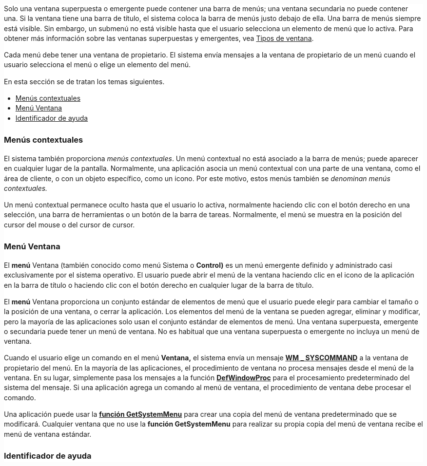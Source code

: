 Solo una ventana superpuesta o emergente puede contener una barra de menús; una ventana secundaria no puede contener una. Si la ventana tiene una barra de título, el sistema coloca la barra de menús justo debajo de ella. Una barra de menús siempre está visible. Sin embargo, un submenú no está visible hasta que el usuario selecciona un elemento de menú que lo activa. Para obtener más información sobre las ventanas superpuestas y emergentes, vea [Tipos de ventana](/windows/desktop/winmsg/window-features).

Cada menú debe tener una ventana de propietario. El sistema envía mensajes a la ventana de propietario de un menú cuando el usuario selecciona el menú o elige un elemento del menú.

En esta sección se de tratan los temas siguientes.

-   [Menús contextuales](#shortcut-menus)
-   [Menú Ventana](#the-window-menu)
-   [Identificador de ayuda](#help-identifier)

### <a name="shortcut-menus"></a>Menús contextuales

El sistema también proporciona *menús contextuales*. Un menú contextual no está asociado a la barra de menús; puede aparecer en cualquier lugar de la pantalla. Normalmente, una aplicación asocia un menú contextual con una parte de una ventana, como el área de cliente, o con un objeto específico, como un icono. Por este motivo, estos menús también se *denominan menús contextuales.*

Un menú contextual permanece oculto hasta que el usuario lo activa, normalmente haciendo clic con el botón derecho en una selección, una barra de herramientas o un botón de la barra de tareas. Normalmente, el menú se muestra en la posición del cursor del mouse o del cursor de cursor.

### <a name="the-window-menu"></a>Menú Ventana

El **menú** Ventana (también  conocido como menú Sistema o **Control)** es un menú emergente definido y administrado casi exclusivamente por el sistema operativo. El usuario puede abrir el menú de la ventana haciendo clic en el icono de la aplicación en la barra de título o haciendo clic con el botón derecho en cualquier lugar de la barra de título.

El **menú** Ventana proporciona un conjunto estándar de elementos de menú que el usuario puede elegir para cambiar el tamaño o la posición de una ventana, o cerrar la aplicación. Los elementos del menú de la ventana se pueden agregar, eliminar y modificar, pero la mayoría de las aplicaciones solo usan el conjunto estándar de elementos de menú. Una ventana superpuesta, emergente o secundaria puede tener un menú de ventana. No es habitual que una ventana superpuesta o emergente no incluya un menú de ventana.

Cuando el usuario elige un comando en el menú **Ventana,** el sistema envía un mensaje [**WM \_ SYSCOMMAND**](wm-syscommand.md) a la ventana de propietario del menú. En la mayoría de las aplicaciones, el procedimiento de ventana no procesa mensajes desde el menú de la ventana. En su lugar, simplemente pasa los mensajes a la función [**DefWindowProc**](/windows/desktop/api/winuser/nf-winuser-defwindowproca) para el procesamiento predeterminado del sistema del mensaje. Si una aplicación agrega un comando al menú de ventana, el procedimiento de ventana debe procesar el comando.

Una aplicación puede usar la [**función GetSystemMenu**](/windows/desktop/api/Winuser/nf-winuser-getsystemmenu) para crear una copia del menú de ventana predeterminado que se modificará. Cualquier ventana que no use la **función GetSystemMenu** para realizar su propia copia del menú de ventana recibe el menú de ventana estándar.

### <a name="help-identifier"></a>Identificador de ayuda
